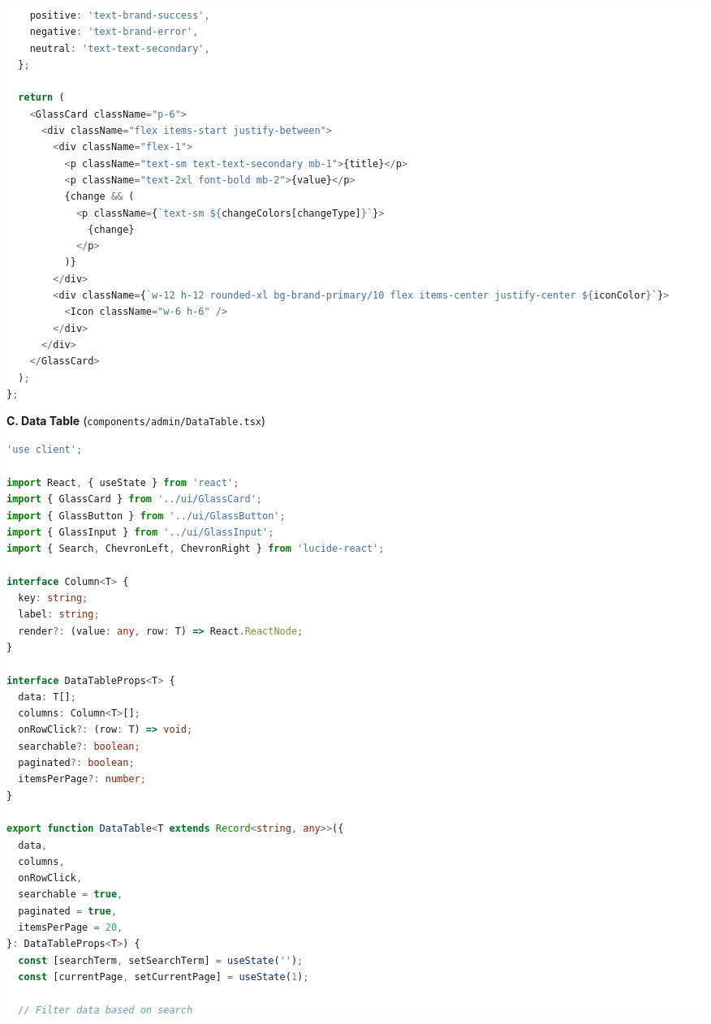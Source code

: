 ```typescript
    positive: 'text-brand-success',
    negative: 'text-brand-error',
    neutral: 'text-text-secondary',
  };

  return (
    <GlassCard className="p-6">
      <div className="flex items-start justify-between">
        <div className="flex-1">
          <p className="text-sm text-text-secondary mb-1">{title}</p>
          <p className="text-2xl font-bold mb-2">{value}</p>
          {change && (
            <p className={`text-sm ${changeColors[changeType]}`}>
              {change}
            </p>
          )}
        </div>
        <div className={`w-12 h-12 rounded-xl bg-brand-primary/10 flex items-center justify-center ${iconColor}`}>
          <Icon className="w-6 h-6" />
        </div>
      </div>
    </GlassCard>
  );
};
```

**C. Data Table** (`components/admin/DataTable.tsx`)
```typescript
'use client';

import React, { useState } from 'react';
import { GlassCard } from '../ui/GlassCard';
import { GlassButton } from '../ui/GlassButton';
import { GlassInput } from '../ui/GlassInput';
import { Search, ChevronLeft, ChevronRight } from 'lucide-react';

interface Column<T> {
  key: string;
  label: string;
  render?: (value: any, row: T) => React.ReactNode;
}

interface DataTableProps<T> {
  data: T[];
  columns: Column<T>[];
  onRowClick?: (row: T) => void;
  searchable?: boolean;
  paginated?: boolean;
  itemsPerPage?: number;
}

export function DataTable<T extends Record<string, any>>({
  data,
  columns,
  onRowClick,
  searchable = true,
  paginated = true,
  itemsPerPage = 20,
}: DataTableProps<T>) {
  const [searchTerm, setSearchTerm] = useState('');
  const [currentPage, setCurrentPage] = useState(1);

  // Filter data based on search
```